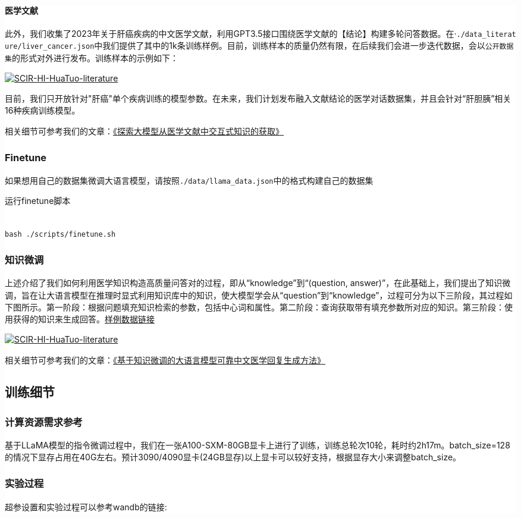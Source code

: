 #### 医学文献

此外，我们收集了2023年关于肝癌疾病的中文医学文献，利用GPT3.5接口围绕医学文献的【结论】构建多轮问答数据。在·`./data_literature/liver_cancer.json`中我们提供了其中的1k条训练样例。目前，训练样本的质量仍然有限，在后续我们会进一步迭代数据，会以`公开数据集`的形式对外进行发布。训练样本的示例如下：

<p align="center" width="100%">

<a href="https://github.com/SCIR-HI/Huatuo-Llama-Med-Chinese/" target="_blank"><img src="assets/case.png" alt="SCIR-HI-HuaTuo-literature" style="width: 100%; min-width: 300px; display: block; margin: auto;"></a>

</p>

目前，我们只开放针对"肝癌"单个疾病训练的模型参数。在未来，我们计划发布融入文献结论的医学对话数据集，并且会针对“肝胆胰”相关16种疾病训练模型。

相关细节可参考我们的文章：[《探索大模型从医学文献中交互式知识的获取》](https://arxiv.org/pdf/2309.04198.pdf)
  

### Finetune

如果想用自己的数据集微调大语言模型，请按照`./data/llama_data.json`中的格式构建自己的数据集

运行finetune脚本

```

bash ./scripts/finetune.sh

```

  

  
### 知识微调

上述介绍了我们如何利用医学知识构造高质量问答对的过程，即从“knowledge”到“(question, answer)”，在此基础上，我们提出了知识微调，旨在让大语言模型在推理时显式利用知识库中的知识，使大模型学会从“question”到“knowledge”，过程可分为以下三阶段，其过程如下图所示。第一阶段：根据问题填充知识检索的参数，包括中心词和属性。第二阶段：查询获取带有填充参数所对应的知识。第三阶段：使用获得的知识来生成回答。[样例数据链接](data/knowledge_tuning_data_sample.txt)
<p align="center" width="100%">

<a href="https://github.com/SCIR-HI/Huatuo-Llama-Med-Chinese/" target="_blank"><img src="assets/process_of_knowledge_tuning.png" alt="SCIR-HI-HuaTuo-literature" style="width: 100%; min-width: 300px; display: block; margin: auto;"></a>

</p>

相关细节可参考我们的文章：[《基于知识微调的大语言模型可靠中文医学回复生成方法》](https://dl.acm.org/doi/abs/10.1145/3686807)  




## 训练细节

### 计算资源需求参考

基于LLaMA模型的指令微调过程中，我们在一张A100-SXM-80GB显卡上进行了训练，训练总轮次10轮，耗时约2h17m。batch_size=128的情况下显存占用在40G左右。预计3090/4090显卡(24GB显存)以上显卡可以较好支持，根据显存大小来调整batch_size。


### 实验过程

超参设置和实验过程可以参考wandb的链接:
